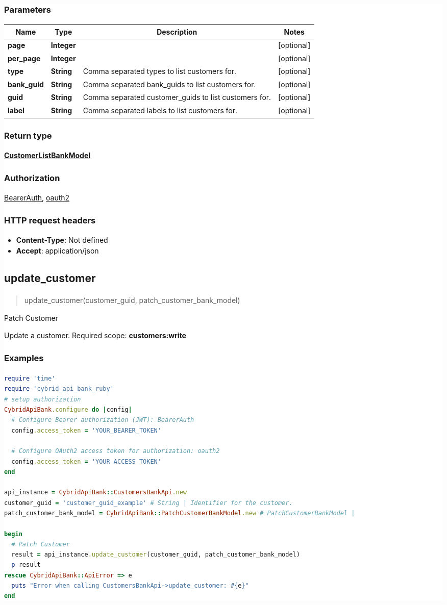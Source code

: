 ### Parameters

| Name | Type | Description | Notes |
| ---- | ---- | ----------- | ----- |
| **page** | **Integer** |  | [optional] |
| **per_page** | **Integer** |  | [optional] |
| **type** | **String** | Comma separated types to list customers for. | [optional] |
| **bank_guid** | **String** | Comma separated bank_guids to list customers for. | [optional] |
| **guid** | **String** | Comma separated customer_guids to list customers for. | [optional] |
| **label** | **String** | Comma separated labels to list customers for. | [optional] |

### Return type

[**CustomerListBankModel**](CustomerListBankModel.md)

### Authorization

[BearerAuth](../README.md#BearerAuth), [oauth2](../README.md#oauth2)

### HTTP request headers

- **Content-Type**: Not defined
- **Accept**: application/json


## update_customer

> <CustomerBankModel> update_customer(customer_guid, patch_customer_bank_model)

Patch Customer

Update a customer.  Required scope: **customers:write**

### Examples

```ruby
require 'time'
require 'cybrid_api_bank_ruby'
# setup authorization
CybridApiBank.configure do |config|
  # Configure Bearer authorization (JWT): BearerAuth
  config.access_token = 'YOUR_BEARER_TOKEN'

  # Configure OAuth2 access token for authorization: oauth2
  config.access_token = 'YOUR ACCESS TOKEN'
end

api_instance = CybridApiBank::CustomersBankApi.new
customer_guid = 'customer_guid_example' # String | Identifier for the customer.
patch_customer_bank_model = CybridApiBank::PatchCustomerBankModel.new # PatchCustomerBankModel | 

begin
  # Patch Customer
  result = api_instance.update_customer(customer_guid, patch_customer_bank_model)
  p result
rescue CybridApiBank::ApiError => e
  puts "Error when calling CustomersBankApi->update_customer: #{e}"
end
```
